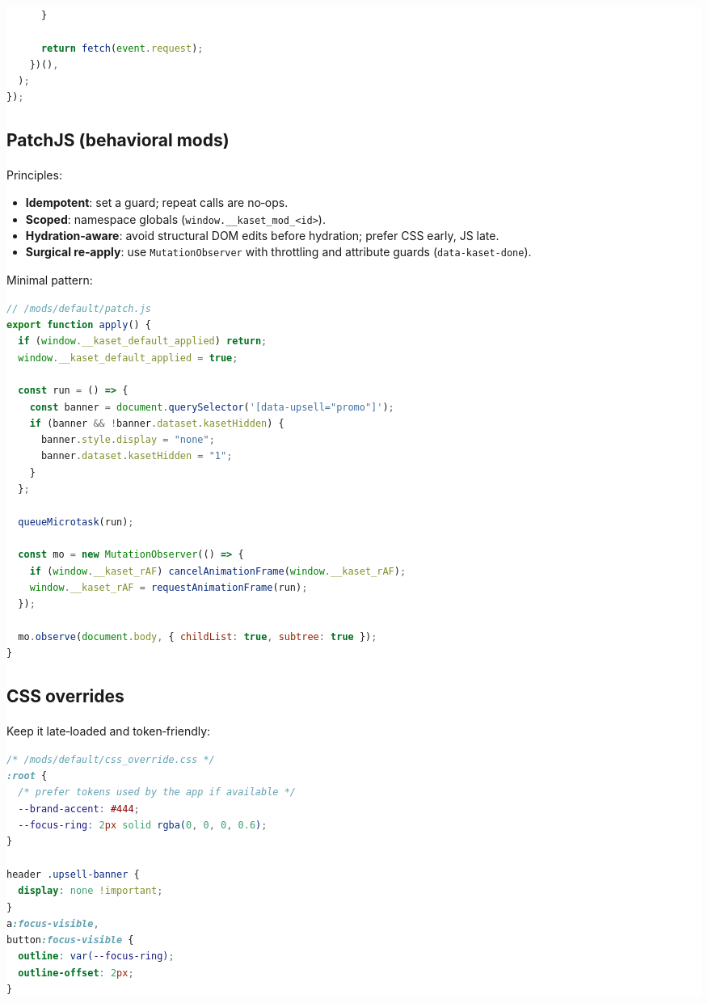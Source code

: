 ```js
      }

      return fetch(event.request);
    })(),
  );
});
```

## PatchJS (behavioral mods)

Principles:

- **Idempotent**: set a guard; repeat calls are no‑ops.
- **Scoped**: namespace globals (`window.__kaset_mod_<id>`).
- **Hydration‑aware**: avoid structural DOM edits before hydration; prefer CSS early, JS late.
- **Surgical re‑apply**: use `MutationObserver` with throttling and attribute guards (`data-kaset-done`).

Minimal pattern:

```js
// /mods/default/patch.js
export function apply() {
  if (window.__kaset_default_applied) return;
  window.__kaset_default_applied = true;

  const run = () => {
    const banner = document.querySelector('[data-upsell="promo"]');
    if (banner && !banner.dataset.kasetHidden) {
      banner.style.display = "none";
      banner.dataset.kasetHidden = "1";
    }
  };

  queueMicrotask(run);

  const mo = new MutationObserver(() => {
    if (window.__kaset_rAF) cancelAnimationFrame(window.__kaset_rAF);
    window.__kaset_rAF = requestAnimationFrame(run);
  });

  mo.observe(document.body, { childList: true, subtree: true });
}
```

## CSS overrides

Keep it late‑loaded and token‑friendly:

```css
/* /mods/default/css_override.css */
:root {
  /* prefer tokens used by the app if available */
  --brand-accent: #444;
  --focus-ring: 2px solid rgba(0, 0, 0, 0.6);
}

header .upsell-banner {
  display: none !important;
}
a:focus-visible,
button:focus-visible {
  outline: var(--focus-ring);
  outline-offset: 2px;
}
```
